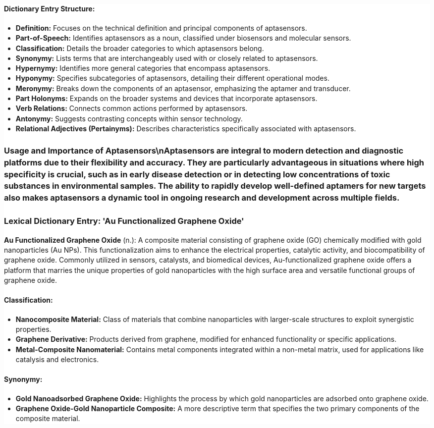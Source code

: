 #### Dictionary Entry Structure:
 - **Definition:** Focuses on the technical definition and principal components of aptasensors.
 - **Part-of-Speech:** Identifies aptasensors as a noun, classified under biosensors and molecular sensors.
 - **Classification:** Details the broader categories to which aptasensors belong.
 - **Synonymy:** Lists terms that are interchangeably used with or closely related to aptasensors.
 - **Hypernymy:** Identifies more general categories that encompass aptasensors.
 - **Hyponymy:** Specifies subcategories of aptasensors, detailing their different operational modes.
 - **Meronymy:** Breaks down the components of an aptasensor, emphasizing the aptamer and transducer.
 - **Part Holonyms:** Expands on the broader systems and devices that incorporate aptasensors.
 - **Verb Relations:** Connects common actions performed by aptasensors.
 - **Antonymy:** Suggests contrasting concepts within sensor technology.
 - **Relational Adjectives (Pertainyms):** Describes characteristics specifically associated with aptasensors.

### Usage and Importance of Aptasensors\nAptasensors are integral to modern detection and diagnostic platforms due to their flexibility and accuracy. They are particularly advantageous in situations where high specificity is crucial, such as in early disease detection or in detecting low concentrations of toxic substances in environmental samples. The ability to rapidly develop well-defined aptamers for new targets also makes aptasensors a dynamic tool in ongoing research and development across multiple fields.



### Lexical Dictionary Entry: 'Au Functionalized Graphene Oxide'

**Au Functionalized Graphene Oxide** (n.): A composite material consisting of graphene oxide (GO) chemically modified with gold nanoparticles (Au NPs). This functionalization aims to enhance the electrical properties, catalytic activity, and biocompatibility of graphene oxide. Commonly utilized in sensors, catalysts, and biomedical devices, Au-functionalized graphene oxide offers a platform that marries the unique properties of gold nanoparticles with the high surface area and versatile functional groups of graphene oxide.

#### Classification:
 - **Nanocomposite Material:** Class of materials that combine nanoparticles with larger-scale structures to exploit synergistic properties.
 - **Graphene Derivative:** Products derived from graphene, modified for enhanced functionality or specific applications.
 - **Metal-Composite Nanomaterial:** Contains metal components integrated within a non-metal matrix, used for applications like catalysis and electronics.

#### Synonymy:
 - **Gold Nanoadsorbed Graphene Oxide:** Highlights the process by which gold nanoparticles are adsorbed onto graphene oxide.
 - **Graphene Oxide-Gold Nanoparticle Composite:** A more descriptive term that specifies the two primary components of the composite material.
